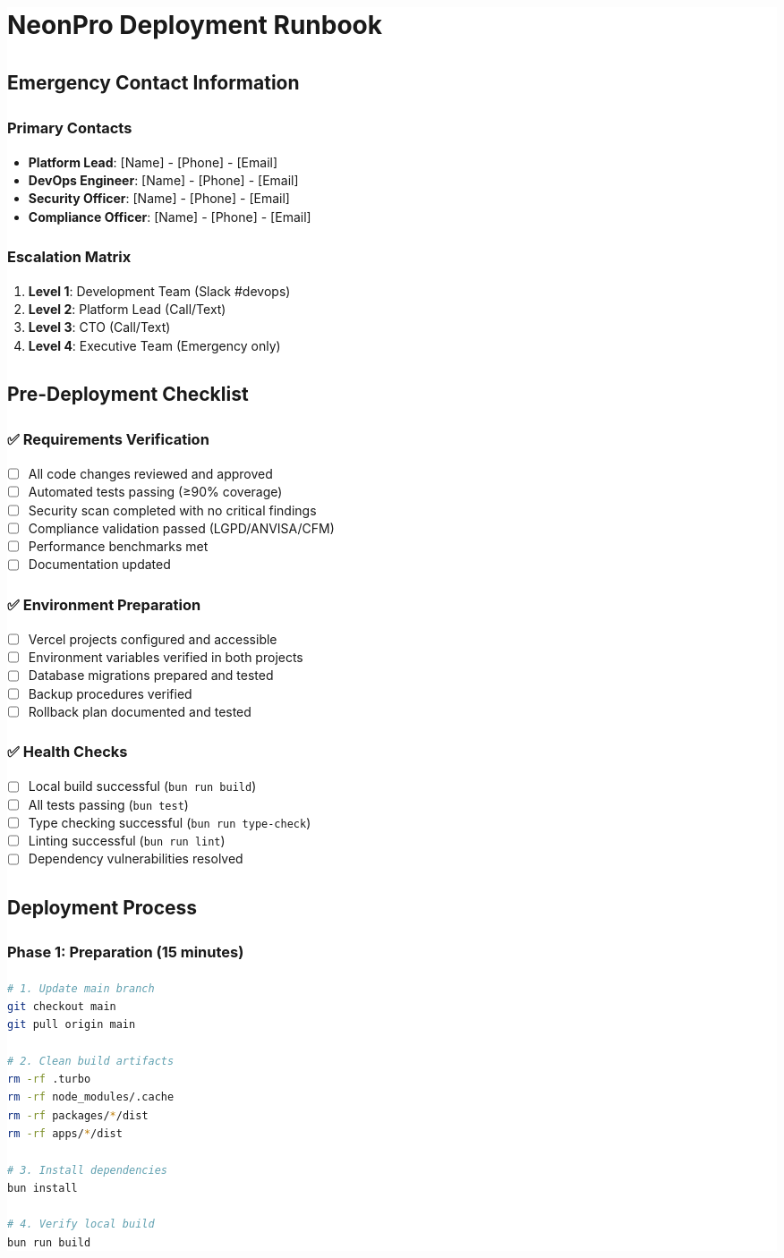 # NeonPro Deployment Runbook

## Emergency Contact Information

### Primary Contacts
- **Platform Lead**: [Name] - [Phone] - [Email]
- **DevOps Engineer**: [Name] - [Phone] - [Email]
- **Security Officer**: [Name] - [Phone] - [Email]
- **Compliance Officer**: [Name] - [Phone] - [Email]

### Escalation Matrix
1. **Level 1**: Development Team (Slack #devops)
2. **Level 2**: Platform Lead (Call/Text)
3. **Level 3**: CTO (Call/Text)
4. **Level 4**: Executive Team (Emergency only)

## Pre-Deployment Checklist

### ✅ Requirements Verification
- [ ] All code changes reviewed and approved
- [ ] Automated tests passing (≥90% coverage)
- [ ] Security scan completed with no critical findings
- [ ] Compliance validation passed (LGPD/ANVISA/CFM)
- [ ] Performance benchmarks met
- [ ] Documentation updated

### ✅ Environment Preparation
- [ ] Vercel projects configured and accessible
- [ ] Environment variables verified in both projects
- [ ] Database migrations prepared and tested
- [ ] Backup procedures verified
- [ ] Rollback plan documented and tested

### ✅ Health Checks
- [ ] Local build successful (`bun run build`)
- [ ] All tests passing (`bun test`)
- [ ] Type checking successful (`bun run type-check`)
- [ ] Linting successful (`bun run lint`)
- [ ] Dependency vulnerabilities resolved

## Deployment Process

### Phase 1: Preparation (15 minutes)
```bash
# 1. Update main branch
git checkout main
git pull origin main

# 2. Clean build artifacts
rm -rf .turbo
rm -rf node_modules/.cache
rm -rf packages/*/dist
rm -rf apps/*/dist

# 3. Install dependencies
bun install

# 4. Verify local build
bun run build
```